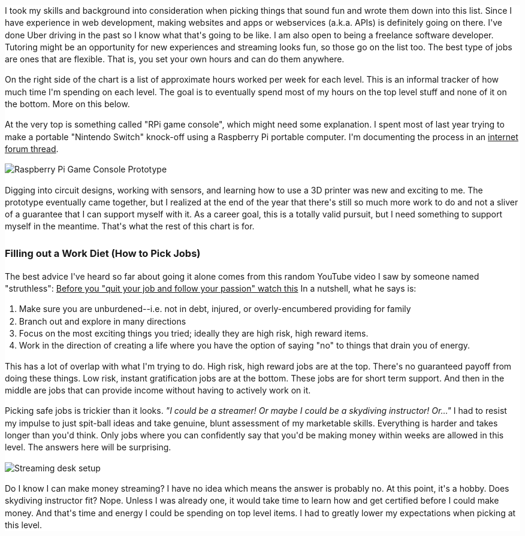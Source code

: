 I took my skills and background into consideration when picking things that sound fun and wrote them down into this list. Since I have experience in web development, making websites and apps or webservices (a.k.a. APIs) is definitely going on there. I've done Uber driving in the past so I know what that's going to be like. I am also open to being a freelance software developer. Tutoring might be an opportunity for new experiences and streaming looks fun, so those go on the list too. The best type of jobs are ones that are flexible. That is, you set your own hours and can do them anywhere.

On the right side of the chart is a list of approximate hours worked per week for each level. This is an informal tracker of how much time I'm spending on each level. The goal is to eventually spend most of my hours on the top level stuff and none of it on the bottom. More on this below.

At the very top is something called "RPi game console", which might need some explanation. I spent most of last year trying to make a portable "Nintendo Switch" knock-off using a Raspberry Pi portable computer. I'm documenting the process in an [internet forum thread](https://forums.somethingawful.com/showthread.php?threadid=3947328).

![Raspberry Pi Game Console Prototype](/rpi-prototype.jpg "Here's a picture of the working prototype I made")

Digging into circuit designs, working with sensors, and learning how to use a 3D printer was new and exciting to me. The prototype eventually came together, but I realized at the end of the year that there's still so much more work to do and not a sliver of a guarantee that I can support myself with it. As a career goal, this is a totally valid pursuit, but I need something to support myself in the meantime. That's what the rest of this chart is for.

### Filling out a Work Diet (How to Pick Jobs)

The best advice I've heard so far about going it alone comes from this random YouTube video I saw by someone named "struthless": [Before you "quit your job and follow your passion" watch this](https://www.youtube.com/watch?v=Tz1kVa8brLg&t=610s) In a nutshell, what he says is:

1. Make sure you are unburdened--i.e. not in debt, injured, or overly-encumbered providing for family
1. Branch out and explore in many directions
1. Focus on the most exciting things you tried; ideally they are high risk, high reward items.
1. Work in the direction of creating a life where you have the option of saying "no" to things that drain you of energy.

This has a lot of overlap with what I'm trying to do. High risk, high reward jobs are at the top. There's no guaranteed payoff from doing these things. Low risk, instant gratification jobs are at the bottom. These jobs are for short term support. And then in the middle are jobs that can provide income without having to actively work on it.

Picking safe jobs is trickier than it looks. *"I could be a streamer! Or maybe I could be a skydiving instructor! Or..."* I had to resist my impulse to just spit-ball ideas and take genuine, blunt assessment of my marketable skills. Everything is harder and takes longer than you'd think. Only jobs where you can confidently say that you'd be making money within weeks are allowed in this level. The answers here will be surprising.

![Streaming desk setup](/streamer.png)

Do I know I can make money streaming? I have no idea which means the answer is probably no. At this point, it's a hobby. Does skydiving instructor fit? Nope. Unless I was already one, it would take time to learn how and get certified before I could make money. And that's time and energy I could be spending on top level items. I had to greatly lower my expectations when picking at this level.
